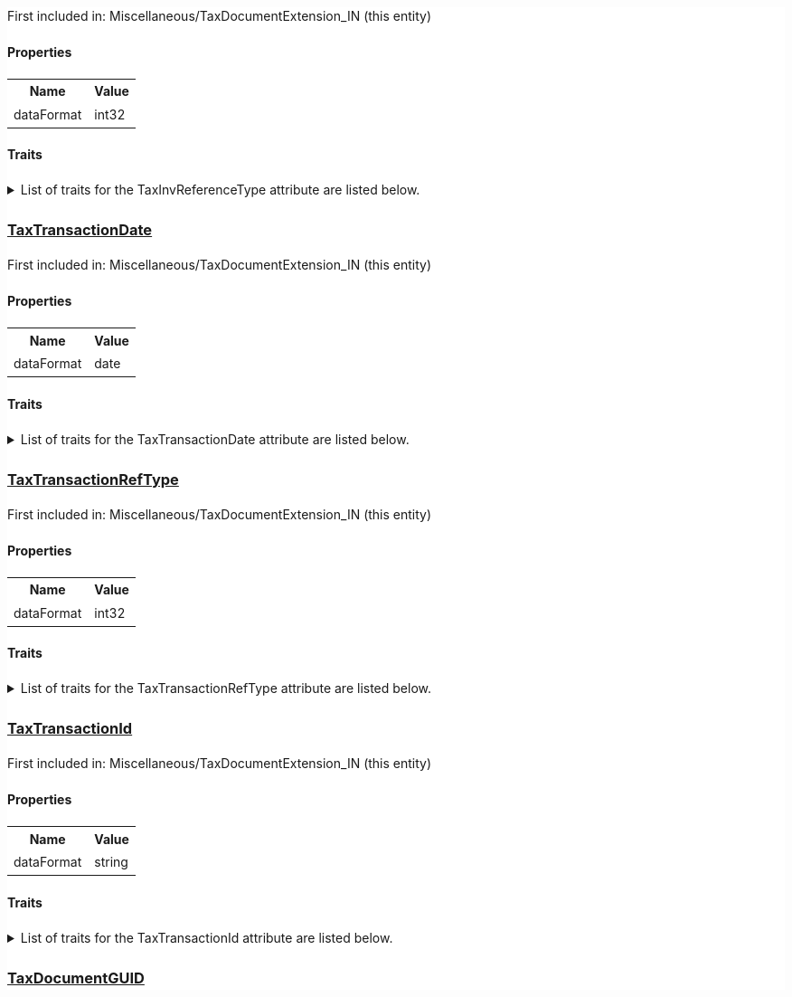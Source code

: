 First included in: Miscellaneous/TaxDocumentExtension_IN (this entity)  

#### Properties

<table><tr><th>Name</th><th>Value</th></tr><tr><td>dataFormat</td><td>int32</td></tr></table>

#### Traits

<details><summary>List of traits for the TaxInvReferenceType attribute are listed below.</summary></details>

### <a href=#TaxTransactionDate name="TaxTransactionDate">TaxTransactionDate</a>

First included in: Miscellaneous/TaxDocumentExtension_IN (this entity)  

#### Properties

<table><tr><th>Name</th><th>Value</th></tr><tr><td>dataFormat</td><td>date</td></tr></table>

#### Traits

<details><summary>List of traits for the TaxTransactionDate attribute are listed below.</summary></details>

### <a href=#TaxTransactionRefType name="TaxTransactionRefType">TaxTransactionRefType</a>

First included in: Miscellaneous/TaxDocumentExtension_IN (this entity)  

#### Properties

<table><tr><th>Name</th><th>Value</th></tr><tr><td>dataFormat</td><td>int32</td></tr></table>

#### Traits

<details><summary>List of traits for the TaxTransactionRefType attribute are listed below.</summary></details>

### <a href=#TaxTransactionId name="TaxTransactionId">TaxTransactionId</a>

First included in: Miscellaneous/TaxDocumentExtension_IN (this entity)  

#### Properties

<table><tr><th>Name</th><th>Value</th></tr><tr><td>dataFormat</td><td>string</td></tr></table>

#### Traits

<details><summary>List of traits for the TaxTransactionId attribute are listed below.</summary></details>

### <a href=#TaxDocumentGUID name="TaxDocumentGUID">TaxDocumentGUID</a>
